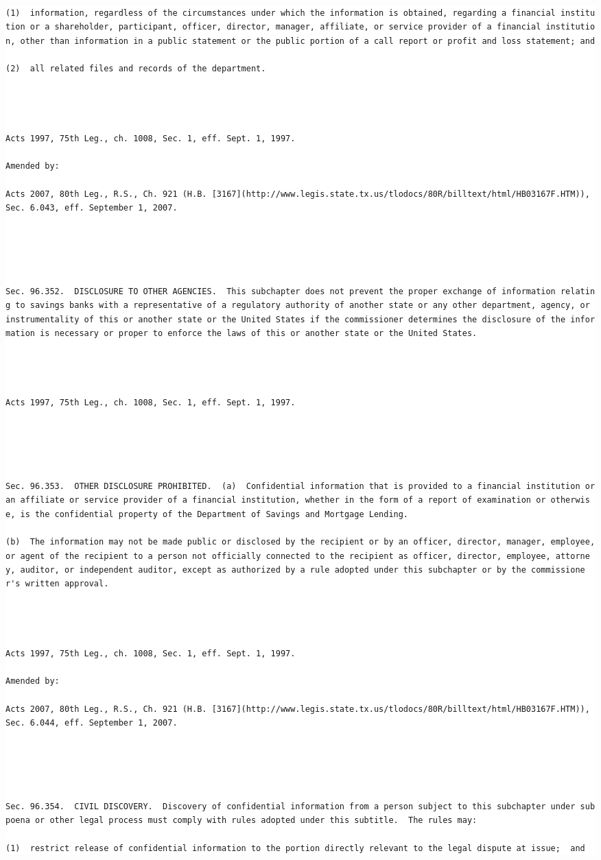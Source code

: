     (1)  information, regardless of the circumstances under which the information is obtained, regarding a financial institution or a shareholder, participant, officer, director, manager, affiliate, or service provider of a financial institution, other than information in a public statement or the public portion of a call report or profit and loss statement; and
    
    (2)  all related files and records of the department.
    
    
    
    
    Acts 1997, 75th Leg., ch. 1008, Sec. 1, eff. Sept. 1, 1997.
    
    Amended by: 
    
    Acts 2007, 80th Leg., R.S., Ch. 921 (H.B. [3167](http://www.legis.state.tx.us/tlodocs/80R/billtext/html/HB03167F.HTM)), Sec. 6.043, eff. September 1, 2007.
    
    
    
    
    
    Sec. 96.352.  DISCLOSURE TO OTHER AGENCIES.  This subchapter does not prevent the proper exchange of information relating to savings banks with a representative of a regulatory authority of another state or any other department, agency, or instrumentality of this or another state or the United States if the commissioner determines the disclosure of the information is necessary or proper to enforce the laws of this or another state or the United States.
    
    
    
    
    Acts 1997, 75th Leg., ch. 1008, Sec. 1, eff. Sept. 1, 1997.
    
    
    
    
    
    Sec. 96.353.  OTHER DISCLOSURE PROHIBITED.  (a)  Confidential information that is provided to a financial institution or an affiliate or service provider of a financial institution, whether in the form of a report of examination or otherwise, is the confidential property of the Department of Savings and Mortgage Lending.
    
    (b)  The information may not be made public or disclosed by the recipient or by an officer, director, manager, employee, or agent of the recipient to a person not officially connected to the recipient as officer, director, employee, attorney, auditor, or independent auditor, except as authorized by a rule adopted under this subchapter or by the commissioner's written approval.
    
    
    
    
    Acts 1997, 75th Leg., ch. 1008, Sec. 1, eff. Sept. 1, 1997.
    
    Amended by: 
    
    Acts 2007, 80th Leg., R.S., Ch. 921 (H.B. [3167](http://www.legis.state.tx.us/tlodocs/80R/billtext/html/HB03167F.HTM)), Sec. 6.044, eff. September 1, 2007.
    
    
    
    
    
    Sec. 96.354.  CIVIL DISCOVERY.  Discovery of confidential information from a person subject to this subchapter under subpoena or other legal process must comply with rules adopted under this subtitle.  The rules may:
    
    (1)  restrict release of confidential information to the portion directly relevant to the legal dispute at issue;  and
    